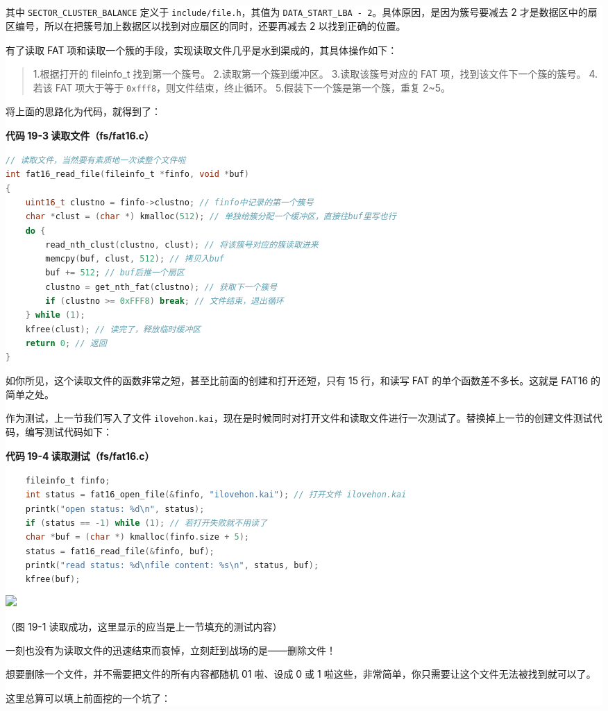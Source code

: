 其中 `SECTOR_CLUSTER_BALANCE` 定义于 `include/file.h`，其值为 `DATA_START_LBA - 2`。具体原因，是因为簇号要减去 2 才是数据区中的扇区编号，所以在把簇号加上数据区以找到对应扇区的同时，还要再减去 2 以找到正确的位置。

有了读取 FAT 项和读取一个簇的手段，实现读取文件几乎是水到渠成的，其具体操作如下：

> 1.根据打开的 fileinfo_t 找到第一个簇号。
> 2.读取第一个簇到缓冲区。
> 3.读取该簇号对应的 FAT 项，找到该文件下一个簇的簇号。
> 4.若该 FAT 项大于等于 `0xfff8`，则文件结束，终止循环。
> 5.假装下一个簇是第一个簇，重复 2~5。

将上面的思路化为代码，就得到了：

**代码 19-3 读取文件（fs/fat16.c）**
```c
// 读取文件，当然要有素质地一次读整个文件啦
int fat16_read_file(fileinfo_t *finfo, void *buf)
{
    uint16_t clustno = finfo->clustno; // finfo中记录的第一个簇号
    char *clust = (char *) kmalloc(512); // 单独给簇分配一个缓冲区，直接往buf里写也行
    do {
        read_nth_clust(clustno, clust); // 将该簇号对应的簇读取进来
        memcpy(buf, clust, 512); // 拷贝入buf
        buf += 512; // buf后推一个扇区
        clustno = get_nth_fat(clustno); // 获取下一个簇号
        if (clustno >= 0xFFF8) break; // 文件结束，退出循环
    } while (1);
    kfree(clust); // 读完了，释放临时缓冲区
    return 0; // 返回
}
```

如你所见，这个读取文件的函数非常之短，甚至比前面的创建和打开还短，只有 15 行，和读写 FAT 的单个函数差不多长。这就是 FAT16 的简单之处。

作为测试，上一节我们写入了文件 `ilovehon.kai`，现在是时候同时对打开文件和读取文件进行一次测试了。替换掉上一节的创建文件测试代码，编写测试代码如下：

**代码 19-4 读取测试（fs/fat16.c）**
```c
    fileinfo_t finfo;
    int status = fat16_open_file(&finfo, "ilovehon.kai"); // 打开文件 ilovehon.kai
    printk("open status: %d\n", status);
    if (status == -1) while (1); // 若打开失败就不用读了
    char *buf = (char *) kmalloc(finfo.size + 5);
    status = fat16_read_file(&finfo, buf);
    printk("read status: %d\nfile content: %s\n", status, buf);
    kfree(buf);
```

![](https://img2024.cnblogs.com/blog/3014678/202407/3014678-20240731174916299-26647108.png)

（图 19-1 读取成功，这里显示的应当是上一节填充的测试内容）

一刻也没有为读取文件的迅速结束而哀悼，立刻赶到战场的是——删除文件！

想要删除一个文件，并不需要把文件的所有内容都随机 01 啦、设成 0 或 1 啦这些，非常简单，你只需要让这个文件无法被找到就可以了。

这里总算可以填上前面挖的一个坑了：
